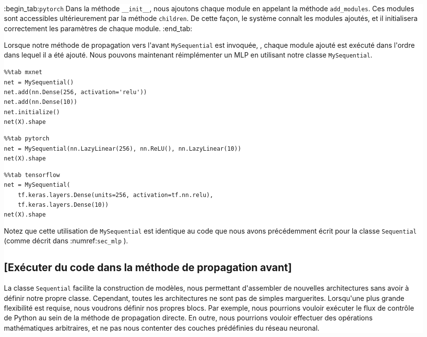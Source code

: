 :begin_tab:`pytorch`
Dans la méthode `__init__`, nous ajoutons chaque module
en appelant la méthode `add_modules`. Ces modules sont accessibles ultérieurement par la méthode `children`.
De cette façon, le système connaît les modules ajoutés,
et il initialisera correctement les paramètres de chaque module.
:end_tab:

Lorsque notre méthode de propagation vers l'avant `MySequential` est invoquée,
, chaque module ajouté est exécuté
dans l'ordre dans lequel il a été ajouté.
Nous pouvons maintenant réimplémenter un MLP
en utilisant notre classe `MySequential`.

```{.python .input  n=13}
%%tab mxnet
net = MySequential()
net.add(nn.Dense(256, activation='relu'))
net.add(nn.Dense(10))
net.initialize()
net(X).shape
```

```{.python .input  n=14}
%%tab pytorch
net = MySequential(nn.LazyLinear(256), nn.ReLU(), nn.LazyLinear(10))
net(X).shape
```

```{.python .input  n=15}
%%tab tensorflow
net = MySequential(
    tf.keras.layers.Dense(units=256, activation=tf.nn.relu),
    tf.keras.layers.Dense(10))
net(X).shape
```

Notez que cette utilisation de `MySequential`
 est identique au code que nous avons précédemment écrit
pour la classe `Sequential`
 (comme décrit dans :numref:`sec_mlp` ).


## [**Exécuter du code dans la méthode de propagation avant**]

La classe `Sequential` facilite la construction de modèles,
nous permettant d'assembler de nouvelles architectures
sans avoir à définir notre propre classe.
Cependant, toutes les architectures ne sont pas de simples marguerites.
Lorsqu'une plus grande flexibilité est requise,
nous voudrons définir nos propres blocs.
Par exemple, nous pourrions vouloir exécuter
le flux de contrôle de Python au sein de la méthode de propagation directe.
En outre, nous pourrions vouloir effectuer
des opérations mathématiques arbitraires,
et ne pas nous contenter des couches prédéfinies du réseau neuronal.
